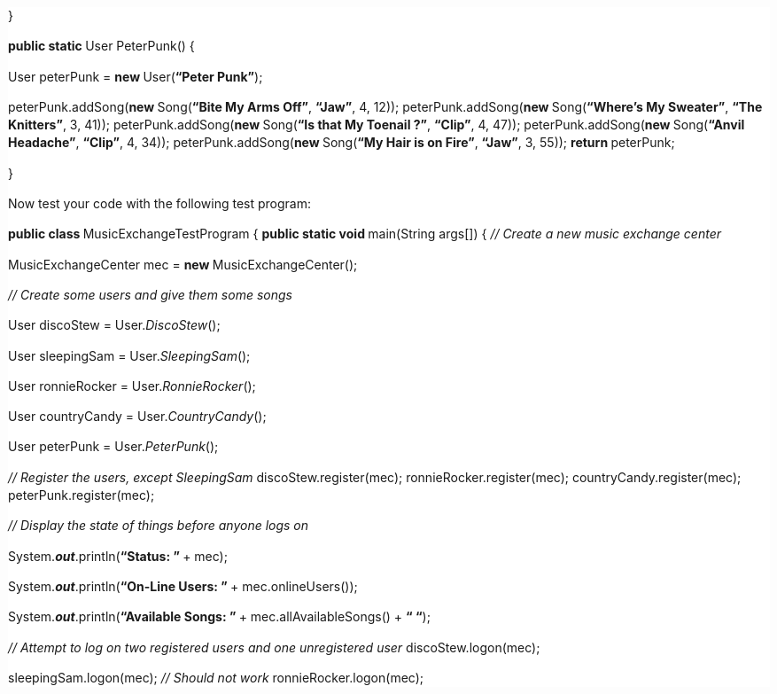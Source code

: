 }

<strong>public static </strong>User PeterPunk() {

User peterPunk = <strong>new </strong>User(<strong>“Peter Punk”</strong>);

peterPunk.addSong(<strong>new </strong>Song(<strong>“Bite My Arms Off”</strong>, <strong>“Jaw”</strong>, 4, 12));     peterPunk.addSong(<strong>new </strong>Song(<strong>“Where’s My Sweater”</strong>, <strong>“The Knitters”</strong>, 3, 41));     peterPunk.addSong(<strong>new </strong>Song(<strong>“Is that My Toenail ?”</strong>, <strong>“Clip”</strong>, 4, 47));     peterPunk.addSong(<strong>new </strong>Song(<strong>“Anvil Headache”</strong>, <strong>“Clip”</strong>, 4, 34));     peterPunk.addSong(<strong>new </strong>Song(<strong>“My Hair is on Fire”</strong>, <strong>“Jaw”</strong>, 3, 55));     <strong>return </strong>peterPunk;

}




Now test your code with the following test program:




<strong>public class </strong>MusicExchangeTestProgram {     <strong>public static void </strong>main(String args[]) {         <em>// Create a new music exchange center </em>

<em>        </em>MusicExchangeCenter   mec = <strong>new </strong>MusicExchangeCenter();

<em>// Create some users and give them some songs </em>

<em>        </em>User discoStew = User.<em>DiscoStew</em>();

User sleepingSam = User.<em>SleepingSam</em>();

User ronnieRocker = User.<em>RonnieRocker</em>();

User countryCandy = User.<em>CountryCandy</em>();

User peterPunk = User.<em>PeterPunk</em>();




<em>// Register the users, except SleepingSam         </em>discoStew.register(mec);         ronnieRocker.register(mec);         countryCandy.register(mec);         peterPunk.register(mec);




<em>// Display the state of things before anyone logs on </em>

<em>        </em>System.<strong><em>out</em></strong>.println(<strong>“Status: ” </strong>+ mec);

System.<strong><em>out</em></strong>.println(<strong>“On-Line Users: ” </strong>+ mec.onlineUsers());

System.<strong><em>out</em></strong>.println(<strong>“Available Songs: ” </strong>+ mec.allAvailableSongs() + <strong>“</strong><strong>
</strong><strong>“</strong>);

<em>// Attempt to log on two registered users and one unregistered user         </em>discoStew.logon(mec);

sleepingSam.logon(mec); <em>// Should not work         </em>ronnieRocker.logon(mec);
